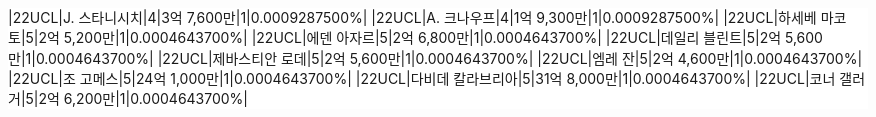 |22UCL|J. 스타니시치|4|3억 7,600만|1|0.0009287500%|
|22UCL|A. 크나우프|4|1억 9,300만|1|0.0009287500%|
|22UCL|하세베 마코토|5|2억 5,200만|1|0.0004643700%|
|22UCL|에덴 아자르|5|2억 6,800만|1|0.0004643700%|
|22UCL|데일리 블린트|5|2억 5,600만|1|0.0004643700%|
|22UCL|제바스티안 로데|5|2억 5,600만|1|0.0004643700%|
|22UCL|엠레 잔|5|2억 4,600만|1|0.0004643700%|
|22UCL|조 고메스|5|24억 1,000만|1|0.0004643700%|
|22UCL|다비데 칼라브리아|5|31억 8,000만|1|0.0004643700%|
|22UCL|코너 갤러거|5|2억 6,200만|1|0.0004643700%|
